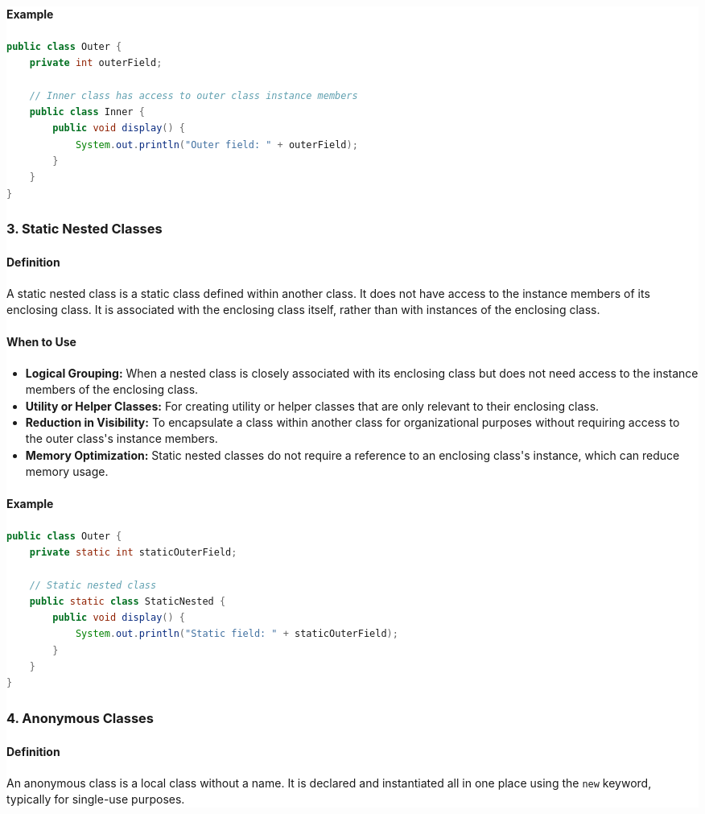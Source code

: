 #### Example

```java
public class Outer {
    private int outerField;

    // Inner class has access to outer class instance members
    public class Inner {
        public void display() {
            System.out.println("Outer field: " + outerField);
        }
    }
}
```

### 3. **Static Nested Classes**

#### Definition
A static nested class is a static class defined within another class. It does not have access to the instance members of its enclosing class. It is associated with the enclosing class itself, rather than with instances of the enclosing class.

#### When to Use
- **Logical Grouping:** When a nested class is closely associated with its enclosing class but does not need access to the instance members of the enclosing class.
- **Utility or Helper Classes:** For creating utility or helper classes that are only relevant to their enclosing class.
- **Reduction in Visibility:** To encapsulate a class within another class for organizational purposes without requiring access to the outer class's instance members.
- **Memory Optimization:** Static nested classes do not require a reference to an enclosing class's instance, which can reduce memory usage.

#### Example

```java
public class Outer {
    private static int staticOuterField;

    // Static nested class
    public static class StaticNested {
        public void display() {
            System.out.println("Static field: " + staticOuterField);
        }
    }
}
```

### 4. **Anonymous Classes**

#### Definition
An anonymous class is a local class without a name. It is declared and instantiated all in one place using the `new` keyword, typically for single-use purposes.
